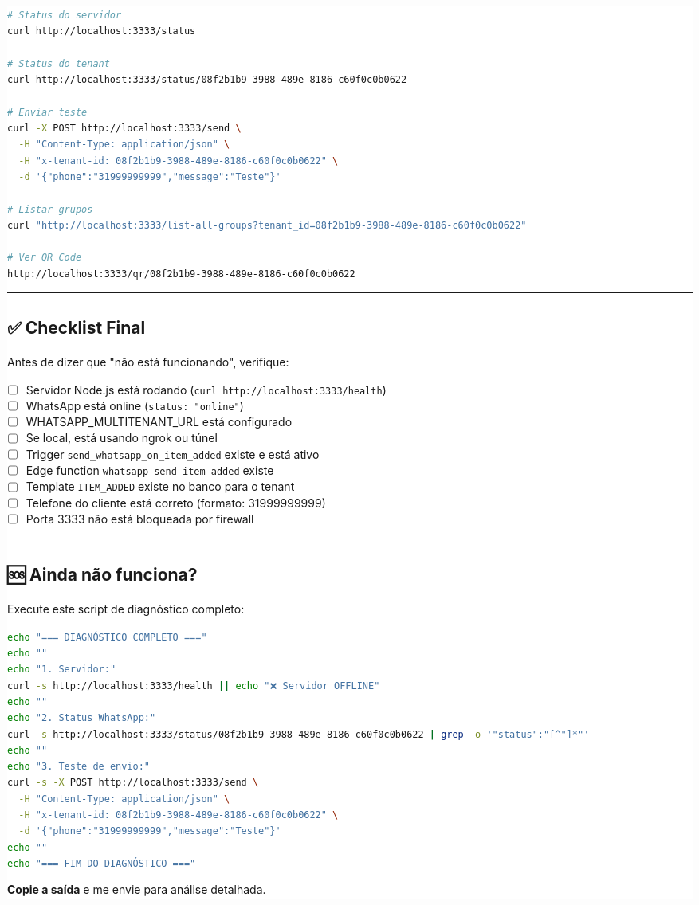 ```bash
# Status do servidor
curl http://localhost:3333/status

# Status do tenant
curl http://localhost:3333/status/08f2b1b9-3988-489e-8186-c60f0c0b0622

# Enviar teste
curl -X POST http://localhost:3333/send \
  -H "Content-Type: application/json" \
  -H "x-tenant-id: 08f2b1b9-3988-489e-8186-c60f0c0b0622" \
  -d '{"phone":"31999999999","message":"Teste"}'

# Listar grupos
curl "http://localhost:3333/list-all-groups?tenant_id=08f2b1b9-3988-489e-8186-c60f0c0b0622"

# Ver QR Code
http://localhost:3333/qr/08f2b1b9-3988-489e-8186-c60f0c0b0622
```

---

## ✅ Checklist Final

Antes de dizer que "não está funcionando", verifique:

- [ ] Servidor Node.js está rodando (`curl http://localhost:3333/health`)
- [ ] WhatsApp está online (`status: "online"`)
- [ ] WHATSAPP_MULTITENANT_URL está configurado
- [ ] Se local, está usando ngrok ou túnel
- [ ] Trigger `send_whatsapp_on_item_added` existe e está ativo
- [ ] Edge function `whatsapp-send-item-added` existe
- [ ] Template `ITEM_ADDED` existe no banco para o tenant
- [ ] Telefone do cliente está correto (formato: 31999999999)
- [ ] Porta 3333 não está bloqueada por firewall

---

## 🆘 Ainda não funciona?

Execute este script de diagnóstico completo:

```bash
echo "=== DIAGNÓSTICO COMPLETO ==="
echo ""
echo "1. Servidor:"
curl -s http://localhost:3333/health || echo "❌ Servidor OFFLINE"
echo ""
echo "2. Status WhatsApp:"
curl -s http://localhost:3333/status/08f2b1b9-3988-489e-8186-c60f0c0b0622 | grep -o '"status":"[^"]*"'
echo ""
echo "3. Teste de envio:"
curl -s -X POST http://localhost:3333/send \
  -H "Content-Type: application/json" \
  -H "x-tenant-id: 08f2b1b9-3988-489e-8186-c60f0c0b0622" \
  -d '{"phone":"31999999999","message":"Teste"}'
echo ""
echo "=== FIM DO DIAGNÓSTICO ==="
```

**Copie a saída** e me envie para análise detalhada.
